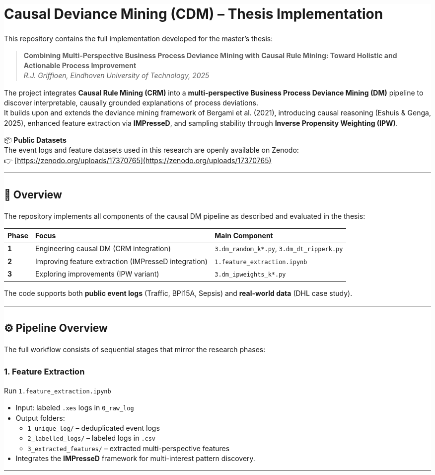 # **Causal Deviance Mining (CDM) – Thesis Implementation**

This repository contains the full implementation developed for the master’s thesis:

> **Combining Multi-Perspective Business Process Deviance Mining with Causal Rule Mining: Toward Holistic and Actionable Process Improvement**  
> *R.J. Griffioen, Eindhoven University of Technology, 2025*

The project integrates **Causal Rule Mining (CRM)** into a **multi-perspective Business Process Deviance Mining (DM)** pipeline to discover interpretable, causally grounded explanations of process deviations.  
It builds upon and extends the deviance mining framework of Bergami et al. (2021), introducing causal reasoning (Eshuis & Genga, 2025), enhanced feature extraction via **IMPresseD**, and sampling stability through **Inverse Propensity Weighting (IPW)**.

📦 **Public Datasets**  
The event logs and feature datasets used in this research are openly available on Zenodo:  
👉 [https://zenodo.org/uploads/17370765](https://zenodo.org/uploads/17370765)

---

## 📘 **Overview**

The repository implements all components of the causal DM pipeline as described and evaluated in the thesis:

| Phase | Focus | Main Component |
|:------|:------|:----------------|
| **1** | Engineering causal DM (CRM integration) | `3.dm_random_k*.py`, `3.dm_dt_ripperk.py` |
| **2** | Improving feature extraction (IMPresseD integration) | `1.feature_extraction.ipynb` |
| **3** | Exploring improvements (IPW variant) | `3.dm_ipweights_k*.py` |

The code supports both **public event logs** (Traffic, BPI15A, Sepsis) and **real-world data** (DHL case study).

---

## ⚙️ **Pipeline Overview**

The full workflow consists of sequential stages that mirror the research phases:

### **1. Feature Extraction**
Run `1.feature_extraction.ipynb`  
- Input: labeled `.xes` logs in `0_raw_log`  
- Output folders:  
  - `1_unique_log/` – deduplicated event logs  
  - `2_labelled_logs/` – labeled logs in `.csv`  
  - `3_extracted_features/` – extracted multi-perspective features  
- Integrates the **IMPresseD** framework for multi-interest pattern discovery.

---